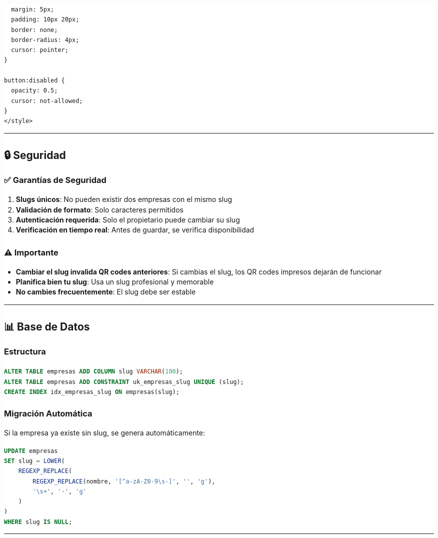 ```vue
  margin: 5px;
  padding: 10px 20px;
  border: none;
  border-radius: 4px;
  cursor: pointer;
}

button:disabled {
  opacity: 0.5;
  cursor: not-allowed;
}
</style>
```

---

## 🔒 Seguridad

### ✅ Garantías de Seguridad

1. **Slugs únicos**: No pueden existir dos empresas con el mismo slug
2. **Validación de formato**: Solo caracteres permitidos
3. **Autenticación requerida**: Solo el propietario puede cambiar su slug
4. **Verificación en tiempo real**: Antes de guardar, se verifica disponibilidad

### ⚠️ Importante

- **Cambiar el slug invalida QR codes anteriores**: Si cambias el slug, los QR codes impresos dejarán de funcionar
- **Planifica bien tu slug**: Usa un slug profesional y memorable
- **No cambies frecuentemente**: El slug debe ser estable

---

## 📊 Base de Datos

### Estructura

```sql
ALTER TABLE empresas ADD COLUMN slug VARCHAR(100);
ALTER TABLE empresas ADD CONSTRAINT uk_empresas_slug UNIQUE (slug);
CREATE INDEX idx_empresas_slug ON empresas(slug);
```

### Migración Automática

Si la empresa ya existe sin slug, se genera automáticamente:

```sql
UPDATE empresas
SET slug = LOWER(
    REGEXP_REPLACE(
        REGEXP_REPLACE(nombre, '[^a-zA-Z0-9\s-]', '', 'g'),
        '\s+', '-', 'g'
    )
)
WHERE slug IS NULL;
```

---